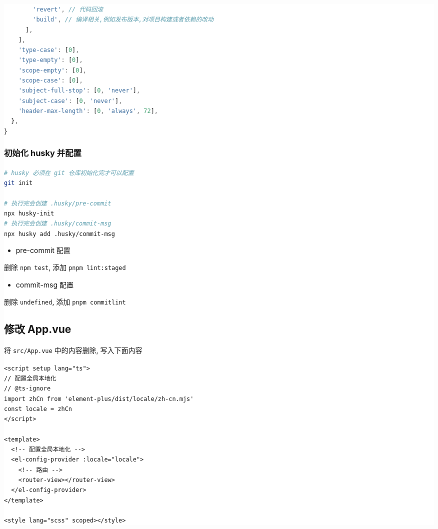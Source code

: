 ```js
        'revert', // 代码回滚
        'build', // 编译相关,例如发布版本,对项目构建或者依赖的改动
      ],
    ],
    'type-case': [0],
    'type-empty': [0],
    'scope-empty': [0],
    'scope-case': [0],
    'subject-full-stop': [0, 'never'],
    'subject-case': [0, 'never'],
    'header-max-length': [0, 'always', 72],
  },
}
```

### 初始化 husky 并配置

```bash
# husky 必须在 git 仓库初始化完才可以配置
git init

# 执行完会创建 .husky/pre-commit
npx husky-init
# 执行完会创建 .husky/commit-msg
npx husky add .husky/commit-msg
```

- pre-commit 配置

删除 `npm test`, 添加 `pnpm lint:staged`

- commit-msg 配置

删除 `undefined`, 添加 `pnpm commitlint`

## 修改 App.vue

将 `src/App.vue` 中的内容删除, 写入下面内容

```vue
<script setup lang="ts">
// 配置全局本地化
// @ts-ignore
import zhCn from 'element-plus/dist/locale/zh-cn.mjs'
const locale = zhCn
</script>

<template>
  <!-- 配置全局本地化 -->
  <el-config-provider :locale="locale">
    <!-- 路由 -->
    <router-view></router-view>
  </el-config-provider>
</template>

<style lang="scss" scoped></style>
```
